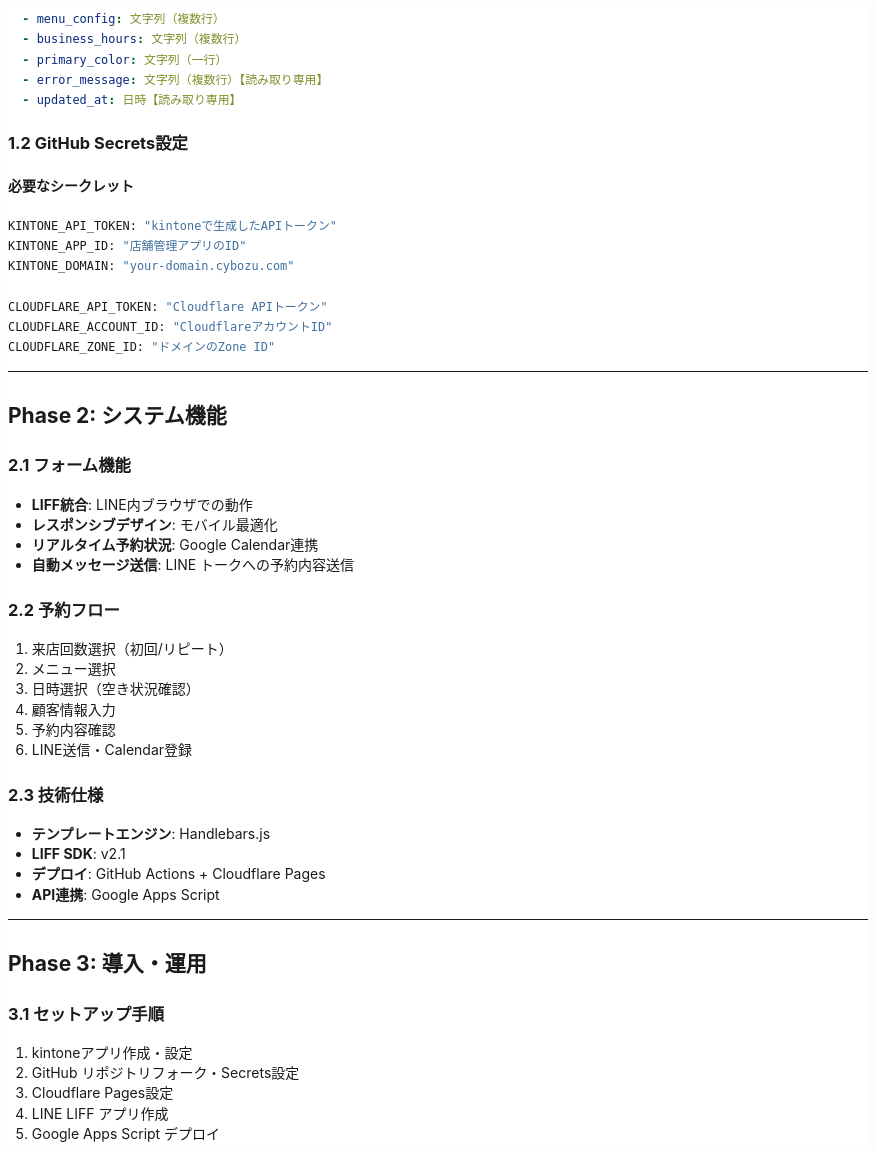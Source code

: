 ```yaml
  - menu_config: 文字列（複数行）
  - business_hours: 文字列（複数行）
  - primary_color: 文字列（一行）
  - error_message: 文字列（複数行）【読み取り専用】
  - updated_at: 日時【読み取り専用】
```

### 1.2 GitHub Secrets設定

#### 必要なシークレット
```bash
KINTONE_API_TOKEN: "kintoneで生成したAPIトークン"
KINTONE_APP_ID: "店舗管理アプリのID"
KINTONE_DOMAIN: "your-domain.cybozu.com"

CLOUDFLARE_API_TOKEN: "Cloudflare APIトークン"
CLOUDFLARE_ACCOUNT_ID: "CloudflareアカウントID"
CLOUDFLARE_ZONE_ID: "ドメインのZone ID"
```

---

## Phase 2: システム機能

### 2.1 フォーム機能
- **LIFF統合**: LINE内ブラウザでの動作
- **レスポンシブデザイン**: モバイル最適化
- **リアルタイム予約状況**: Google Calendar連携
- **自動メッセージ送信**: LINE トークへの予約内容送信

### 2.2 予約フロー
1. 来店回数選択（初回/リピート）
2. メニュー選択
3. 日時選択（空き状況確認）
4. 顧客情報入力
5. 予約内容確認
6. LINE送信・Calendar登録

### 2.3 技術仕様
- **テンプレートエンジン**: Handlebars.js
- **LIFF SDK**: v2.1
- **デプロイ**: GitHub Actions + Cloudflare Pages
- **API連携**: Google Apps Script

---

## Phase 3: 導入・運用

### 3.1 セットアップ手順
1. kintoneアプリ作成・設定
2. GitHub リポジトリフォーク・Secrets設定
3. Cloudflare Pages設定
4. LINE LIFF アプリ作成
5. Google Apps Script デプロイ
